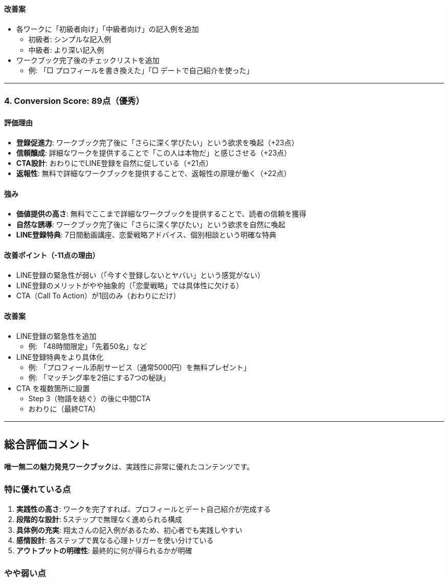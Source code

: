 #### 改善案
- 各ワークに「初級者向け」「中級者向け」の記入例を追加
  - 初級者: シンプルな記入例
  - 中級者: より深い記入例
- ワークブック完了後のチェックリストを追加
  - 例: 「□ プロフィールを書き換えた」「□ デートで自己紹介を使った」

---

### 4. Conversion Score: 89点（優秀）

#### 評価理由
- **登録促進力**: ワークブック完了後に「さらに深く学びたい」という欲求を喚起（+23点）
- **信頼醸成**: 詳細なワークを提供することで「この人は本物だ」と感じさせる（+23点）
- **CTA設計**: おわりにでLINE登録を自然に促している（+21点）
- **返報性**: 無料で詳細なワークブックを提供することで、返報性の原理が働く（+22点）

#### 強み
- **価値提供の高さ**: 無料でここまで詳細なワークブックを提供することで、読者の信頼を獲得
- **自然な誘導**: ワークブック完了後に「さらに深く学びたい」という欲求を自然に喚起
- **LINE登録特典**: 7日間動画講座、恋愛戦略アドバイス、個別相談という明確な特典

#### 改善ポイント（-11点の理由）
- LINE登録の緊急性が弱い（「今すぐ登録しないとヤバい」という感覚がない）
- LINE登録のメリットがやや抽象的（「恋愛戦略」では具体性に欠ける）
- CTA（Call To Action）が1回のみ（おわりにだけ）

#### 改善案
- LINE登録の緊急性を追加
  - 例: 「48時間限定」「先着50名」など
- LINE登録特典をより具体化
  - 例: 「プロフィール添削サービス（通常5000円）を無料プレゼント」
  - 例: 「マッチング率を2倍にする7つの秘訣」
- CTA を複数箇所に設置
  - Step 3（物語を紡ぐ）の後に中間CTA
  - おわりに（最終CTA）

---

## 総合評価コメント

**唯一無二の魅力発見ワークブック**は、実践性に非常に優れたコンテンツです。

### 特に優れている点

1. **実践性の高さ**: ワークを完了すれば、プロフィールとデート自己紹介が完成する
2. **段階的な設計**: 5ステップで無理なく進められる構成
3. **具体例の充実**: 翔太さんの記入例があるため、初心者でも実践しやすい
4. **感情設計**: 各ステップで異なる心理トリガーを使い分けている
5. **アウトプットの明確性**: 最終的に何が得られるかが明確

### やや弱い点
